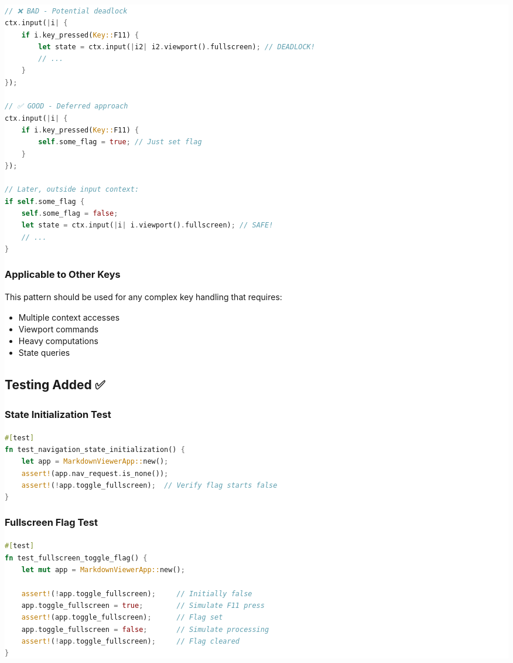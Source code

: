 ```rust
// ❌ BAD - Potential deadlock
ctx.input(|i| {
    if i.key_pressed(Key::F11) {
        let state = ctx.input(|i2| i2.viewport().fullscreen); // DEADLOCK!
        // ...
    }
});

// ✅ GOOD - Deferred approach
ctx.input(|i| {
    if i.key_pressed(Key::F11) {
        self.some_flag = true; // Just set flag
    }
});

// Later, outside input context:
if self.some_flag {
    self.some_flag = false;
    let state = ctx.input(|i| i.viewport().fullscreen); // SAFE!
    // ...
}
```

### **Applicable to Other Keys**
This pattern should be used for any complex key handling that requires:
- Multiple context accesses
- Viewport commands
- Heavy computations
- State queries

## Testing Added ✅

### **State Initialization Test**
```rust
#[test]
fn test_navigation_state_initialization() {
    let app = MarkdownViewerApp::new();
    assert!(app.nav_request.is_none());
    assert!(!app.toggle_fullscreen);  // Verify flag starts false
}
```

### **Fullscreen Flag Test**
```rust
#[test]  
fn test_fullscreen_toggle_flag() {
    let mut app = MarkdownViewerApp::new();
    
    assert!(!app.toggle_fullscreen);     // Initially false
    app.toggle_fullscreen = true;        // Simulate F11 press
    assert!(app.toggle_fullscreen);      // Flag set
    app.toggle_fullscreen = false;       // Simulate processing
    assert!(!app.toggle_fullscreen);     // Flag cleared
}
```
